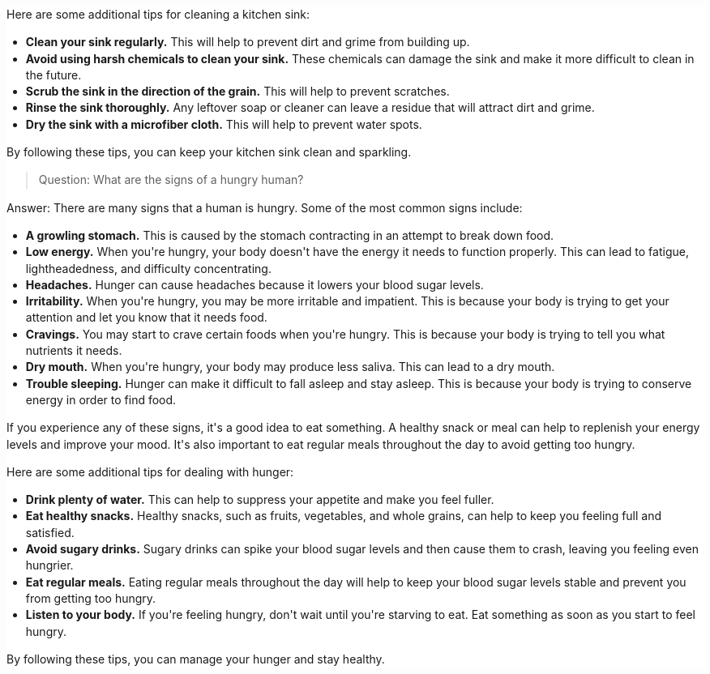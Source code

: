 Here are some additional tips for cleaning a kitchen sink:  
  
- **Clean your sink regularly.** This will help to prevent dirt and grime from building up.  
- **Avoid using harsh chemicals to clean your sink.** These chemicals can damage the sink and make it more difficult to clean in the future.  
- **Scrub the sink in the direction of the grain.** This will help to prevent scratches.  
- **Rinse the sink thoroughly.** Any leftover soap or cleaner can leave a residue that will attract dirt and grime.  
- **Dry the sink with a microfiber cloth.** This will help to prevent water spots.  
  
By following these tips, you can keep your kitchen sink clean and sparkling.  
  
  
> Question: What are the signs of a hungry human?  
>  
Answer: There are many signs that a human is hungry. Some of the most common signs include:  
  
- **A growling stomach.** This is caused by the stomach contracting in an attempt to break down food.  
- **Low energy.** When you're hungry, your body doesn't have the energy it needs to function properly. This can lead to fatigue, lightheadedness, and difficulty concentrating.  
- **Headaches.** Hunger can cause headaches because it lowers your blood sugar levels.  
- **Irritability.** When you're hungry, you may be more irritable and impatient. This is because your body is trying to get your attention and let you know that it needs food.  
- **Cravings.** You may start to crave certain foods when you're hungry. This is because your body is trying to tell you what nutrients it needs.  
- **Dry mouth.** When you're hungry, your body may produce less saliva. This can lead to a dry mouth.  
- **Trouble sleeping.** Hunger can make it difficult to fall asleep and stay asleep. This is because your body is trying to conserve energy in order to find food.  
  
If you experience any of these signs, it's a good idea to eat something. A healthy snack or meal can help to replenish your energy levels and improve your mood. It's also important to eat regular meals throughout the day to avoid getting too hungry.  
  
Here are some additional tips for dealing with hunger:  
  
- **Drink plenty of water.** This can help to suppress your appetite and make you feel fuller.  
- **Eat healthy snacks.** Healthy snacks, such as fruits, vegetables, and whole grains, can help to keep you feeling full and satisfied.  
- **Avoid sugary drinks.** Sugary drinks can spike your blood sugar levels and then cause them to crash, leaving you feeling even hungrier.  
- **Eat regular meals.** Eating regular meals throughout the day will help to keep your blood sugar levels stable and prevent you from getting too hungry.  
- **Listen to your body.** If you're feeling hungry, don't wait until you're starving to eat. Eat something as soon as you start to feel hungry.  
  
By following these tips, you can manage your hunger and stay healthy.  
